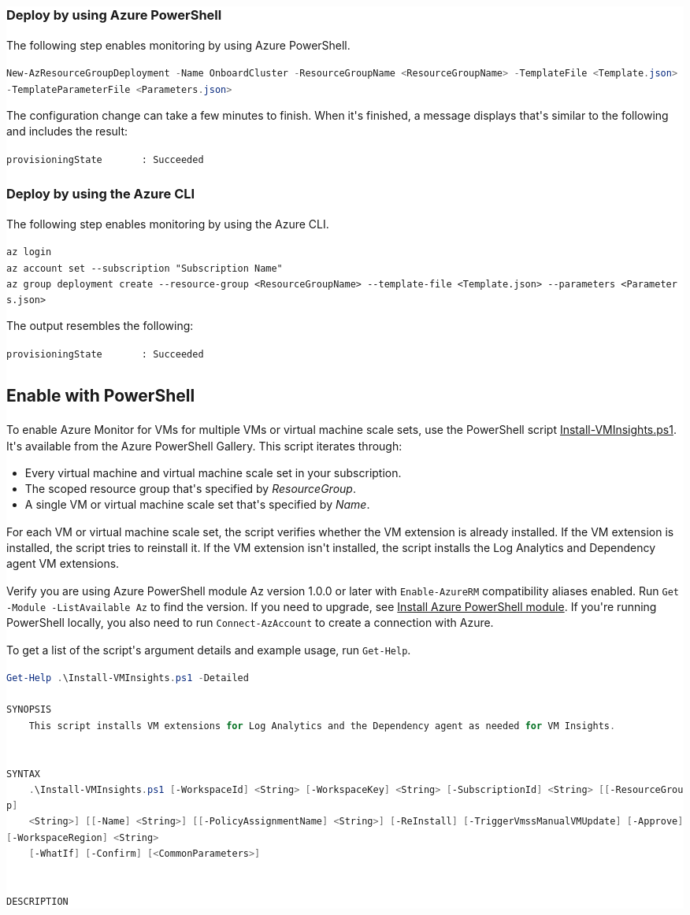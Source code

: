 ### Deploy by using Azure PowerShell

The following step enables monitoring by using Azure PowerShell.

```powershell
New-AzResourceGroupDeployment -Name OnboardCluster -ResourceGroupName <ResourceGroupName> -TemplateFile <Template.json> -TemplateParameterFile <Parameters.json>
```
The configuration change can take a few minutes to finish. When it's finished, a message displays that's similar to the following and includes the result:

```output
provisioningState       : Succeeded
```

### Deploy by using the Azure CLI

The following step enables monitoring by using the Azure CLI.

```azurecli
az login
az account set --subscription "Subscription Name"
az group deployment create --resource-group <ResourceGroupName> --template-file <Template.json> --parameters <Parameters.json>
```

The output resembles the following:

```output
provisioningState       : Succeeded
```

## Enable with PowerShell

To enable Azure Monitor for VMs for multiple VMs or virtual machine scale sets, use the PowerShell script [Install-VMInsights.ps1](https://www.powershellgallery.com/packages/Install-VMInsights). It's available from the Azure PowerShell Gallery. This script iterates through:

- Every virtual machine and virtual machine scale set in your subscription.
- The scoped resource group that's specified by *ResourceGroup*.
- A single VM or virtual machine scale set that's specified by *Name*.

For each VM or virtual machine scale set, the script verifies whether the VM extension is already installed. If the VM extension is installed, the script tries to reinstall it. If the VM extension isn't installed, the script installs the Log Analytics and Dependency agent VM extensions.

Verify you are using Azure PowerShell module Az version 1.0.0 or later with `Enable-AzureRM` compatibility aliases enabled. Run `Get-Module -ListAvailable Az` to find the version. If you need to upgrade, see [Install Azure PowerShell module](/powershell/azure/install-az-ps). If you're running PowerShell locally, you also need to run `Connect-AzAccount` to create a connection with Azure.

To get a list of the script's argument details and example usage, run `Get-Help`.

```powershell
Get-Help .\Install-VMInsights.ps1 -Detailed

SYNOPSIS
    This script installs VM extensions for Log Analytics and the Dependency agent as needed for VM Insights.


SYNTAX
    .\Install-VMInsights.ps1 [-WorkspaceId] <String> [-WorkspaceKey] <String> [-SubscriptionId] <String> [[-ResourceGroup]
    <String>] [[-Name] <String>] [[-PolicyAssignmentName] <String>] [-ReInstall] [-TriggerVmssManualVMUpdate] [-Approve] [-WorkspaceRegion] <String>
    [-WhatIf] [-Confirm] [<CommonParameters>]


DESCRIPTION
```